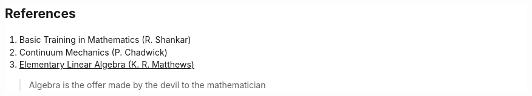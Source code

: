 </Expander>

## References

1. Basic Training in Mathematics (R. Shankar)
2. Continuum Mechanics (P. Chadwick)
3. [Elementary Linear Algebra (K. R. Matthews)](http://www.numbertheory.org/book/mp103.pdf)

<Blockquote author="Michael Atiyah">
Algebra is the offer made by the devil to the mathematician
</Blockquote>
